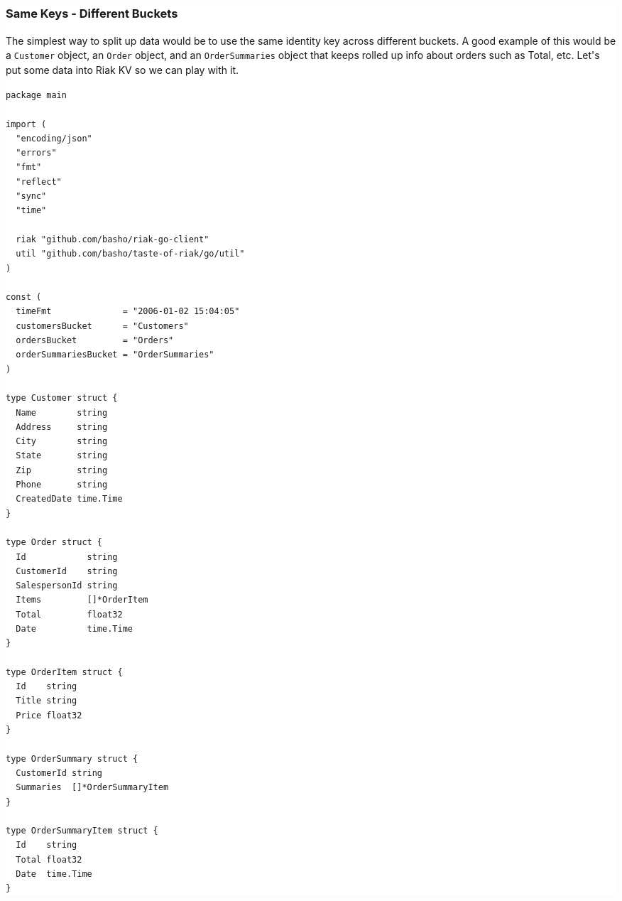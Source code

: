 ### Same Keys - Different Buckets

The simplest way to split up data would be to use the same identity key across different buckets. A good example of this would be a `Customer` object, an `Order` object, and an `OrderSummaries` object that keeps rolled up info about orders such as Total, etc. Let's put some data into Riak KV so we can play with it.

```golang
package main

import (
  "encoding/json"
  "errors"
  "fmt"
  "reflect"
  "sync"
  "time"

  riak "github.com/basho/riak-go-client"
  util "github.com/basho/taste-of-riak/go/util"
)

const (
  timeFmt              = "2006-01-02 15:04:05"
  customersBucket      = "Customers"
  ordersBucket         = "Orders"
  orderSummariesBucket = "OrderSummaries"
)

type Customer struct {
  Name        string
  Address     string
  City        string
  State       string
  Zip         string
  Phone       string
  CreatedDate time.Time
}

type Order struct {
  Id            string
  CustomerId    string
  SalespersonId string
  Items         []*OrderItem
  Total         float32
  Date          time.Time
}

type OrderItem struct {
  Id    string
  Title string
  Price float32
}

type OrderSummary struct {
  CustomerId string
  Summaries  []*OrderSummaryItem
}

type OrderSummaryItem struct {
  Id    string
  Total float32
  Date  time.Time
}
```